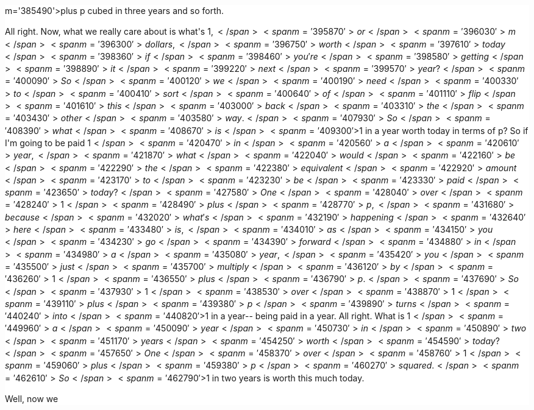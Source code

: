   m='385490'>plus</span> <span m='385760'>p</span> <span m='385950'>cubed</span>
  <span m='387900'>in</span> <span m='388070'>three</span> <span
  m='388330'>years</span> <span m='389380'>and</span> <span m='389590'>so</span>
  <span m='389790'>forth.</span> </p><p><span m='392740'>All</span> <span
  m='392920'>right.</span> <span m='393160'>Now,</span> <span
  m='393650'>what</span> <span m='393760'>we</span> <span
  m='393880'>really</span> <span m='394230'>care</span> <span
  m='394540'>about</span> <span m='394850'>is</span> <span
  m='394970'>what's</span> <span m='395190'>$1,</span> <span
  m='395870'>or</span> <span m='396030'>m</span> <span
  m='396300'>dollars,</span> <span m='396750'>worth</span> <span
  m='397610'>today</span> <span m='398360'>if</span> <span
  m='398460'>you're</span> <span m='398580'>getting</span> <span
  m='398890'>it</span> <span m='399220'>next</span> <span
  m='399570'>year?</span> <span m='400090'>So</span> <span m='400120'>we</span>
  <span m='400190'>need</span> <span m='400330'>to</span> <span
  m='400410'>sort</span> <span m='400640'>of</span> <span m='401110'>flip</span>
  <span m='401610'>this</span> <span m='403000'>back</span> <span
  m='403310'>the</span> <span m='403430'>other</span> <span
  m='403580'>way.</span> <span m='407930'>So</span> <span m='408390'>what</span>
  <span m='408670'>is</span> <span m='409300'>$1</span> <span
  m='411210'>in</span> <span m='411370'>a</span> <span m='411470'>year</span>
  <span m='412230'>worth</span> <span m='412590'>today</span> <span
  m='415700'>in</span> <span m='415780'>terms</span> <span m='416050'>of</span>
  <span m='416140'>p?</span> <span m='419160'>So</span> <span
  m='419300'>if</span> <span m='419380'>I'm</span> <span m='419510'>going</span>
  <span m='419630'>to</span> <span m='419690'>be</span> <span
  m='419750'>paid</span> <span m='420030'>$1</span> <span m='420470'>in</span>
  <span m='420560'>a</span> <span m='420610'>year,</span> <span
  m='421870'>what</span> <span m='422040'>would</span> <span
  m='422160'>be</span> <span m='422290'>the</span> <span
  m='422380'>equivalent</span> <span m='422920'>amount</span> <span
  m='423170'>to</span> <span m='423230'>be</span> <span m='423330'>paid</span>
  <span m='423650'>today?</span> <span m='427580'>One</span> <span
  m='428040'>over</span> <span m='428240'>1</span> <span m='428490'>plus</span>
  <span m='428770'>p,</span> <span m='431680'>because</span> <span
  m='432020'>what's</span> <span m='432190'>happening</span> <span
  m='432640'>here</span> <span m='433480'>is,</span> <span m='434010'>as</span>
  <span m='434150'>you</span> <span m='434230'>go</span> <span
  m='434390'>forward</span> <span m='434880'>in</span> <span m='434980'>a</span>
  <span m='435080'>year,</span> <span m='435420'>you</span> <span
  m='435500'>just</span> <span m='435700'>multiply</span> <span
  m='436120'>by</span> <span m='436260'>1</span> <span m='436550'>plus</span>
  <span m='436790'>p.</span> <span m='437690'>So</span> <span
  m='437930'>1</span> <span m='438530'>over</span> <span m='438870'>1</span>
  <span m='439110'>plus</span> <span m='439380'>p</span> <span
  m='439890'>turns</span> <span m='440240'>into</span> <span
  m='440820'>$1</span> <span m='442890'>in</span> <span m='443040'>a</span>
  <span m='443110'>year--</span> <span m='444270'>being</span> <span
  m='444510'>paid</span> <span m='444750'>in</span> <span m='444810'>a</span>
  <span m='444900'>year.</span> <span m='447270'>All</span> <span
  m='447500'>right.</span> <span m='448130'>What</span> <span
  m='448490'>is</span> <span m='449270'>$1</span> <span m='449960'>a</span>
  <span m='450090'>year</span> <span m='450730'>in</span> <span
  m='450890'>two</span> <span m='451170'>years</span> <span
  m='454250'>worth</span> <span m='454590'>today?</span> <span
  m='457650'>One</span> <span m='458370'>over</span> <span m='458760'>1</span>
  <span m='459060'>plus</span> <span m='459380'>p</span> <span
  m='460270'>squared.</span> <span m='462610'>So</span> <span
  m='462790'>$1</span> <span m='463195'>in</span> <span m='463600'>two</span>
  <span m='463775'>years</span> <span m='463950'>is</span> <span
  m='464070'>worth</span> <span m='464460'>this</span> <span
  m='464710'>much</span> <span m='465250'>today.</span> </p><p><span
  m='468060'>Well,</span> <span m='468380'>now</span> <span m='468770'>we</span>